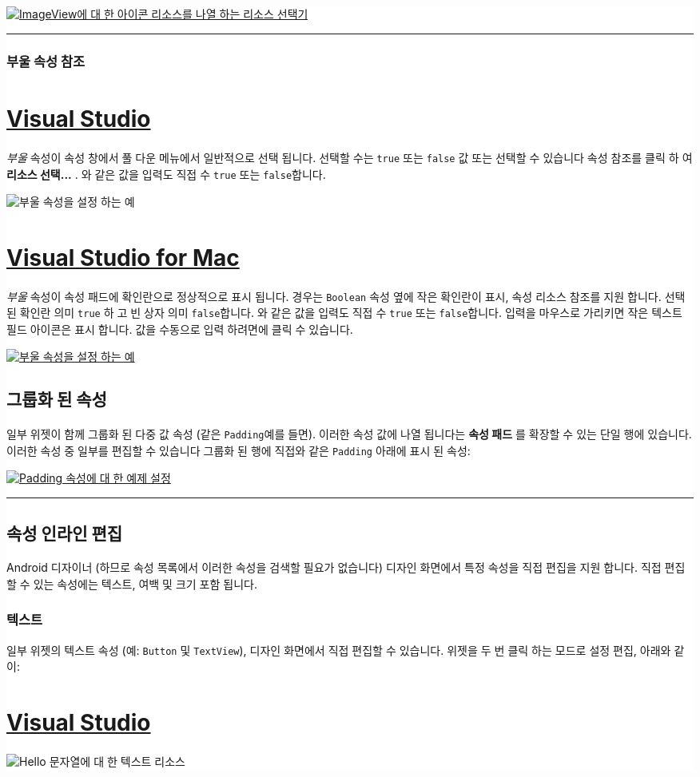 [![ImageView에 대 한 아이콘 리소스를 나열 하는 리소스 선택기](designer-basics-images/xs/10-src-resource-sml.png)](designer-basics-images/xs/10-src-resource.png#lightbox)

-----



### <a name="boolean-property-references"></a>부울 속성 참조

# <a name="visual-studiotabvswin"></a>[Visual Studio](#tab/vswin)

*부울* 속성이 속성 창에서 풀 다운 메뉴에서 일반적으로 선택 됩니다. 선택할 수는 `true` 또는 `false` 값 또는 선택할 수 있습니다 속성 참조를 클릭 하 여 **리소스 선택...** . 와 같은 값을 입력도 직접 수 `true` 또는 `false`합니다.

![부울 속성을 설정 하는 예](designer-basics-images/vs/11-boolean.png)

# <a name="visual-studio-for-mactabvsmac"></a>[Visual Studio for Mac](#tab/vsmac)

*부울* 속성이 속성 패드에 확인란으로 정상적으로 표시 됩니다. 경우는 `Boolean` 속성 옆에 작은 확인란이 표시, 속성 리소스 참조를 지원 합니다. 선택 된 확인란 의미 `true` 하 고 빈 상자 의미 `false`합니다. 와 같은 값을 입력도 직접 수 `true` 또는 `false`합니다. 입력을 마우스로 가리키면 작은 텍스트 필드 아이콘은 표시 합니다. 값을 수동으로 입력 하려면에 클릭 수 있습니다.

[![부울 속성을 설정 하는 예](designer-basics-images/xs/12-boolean-sml.png)](designer-basics-images/xs/12-boolean.png#lightbox)


## <a name="grouped-properties"></a>그룹화 된 속성

일부 위젯이 함께 그룹화 된 다중 값 속성 (같은 `Padding`예를 들면). 이러한 속성 값에 나열 됩니다는 **속성 패드** 를 확장할 수 있는 단일 행에 있습니다. 이러한 속성 중 일부를 편집할 수 있습니다 그룹화 된 행에 직접와 같은 `Padding` 아래에 표시 된 속성:

[![Padding 속성에 대 한 예제 설정](designer-basics-images/xs/13-padding-property-sml.png)](designer-basics-images/xs/13-padding-property.png#lightbox)

-----


## <a name="editing-properties-inline"></a>속성 인라인 편집

Android 디자이너 (하므로 속성 목록에서 이러한 속성을 검색할 필요가 없습니다) 디자인 화면에서 특정 속성을 직접 편집을 지원 합니다. 직접 편집할 수 있는 속성에는 텍스트, 여백 및 크기 포함 됩니다.

### <a name="text"></a>텍스트

일부 위젯의 텍스트 속성 (예: `Button` 및 `TextView`), 디자인 화면에서 직접 편집할 수 있습니다. 위젯을 두 번 클릭 하는 모드로 설정 편집, 아래와 같이:

# <a name="visual-studiotabvswin"></a>[Visual Studio](#tab/vswin)

![Hello 문자열에 대 한 텍스트 리소스](designer-basics-images/vs/12-text-resource.png "텍스트 리소스")
